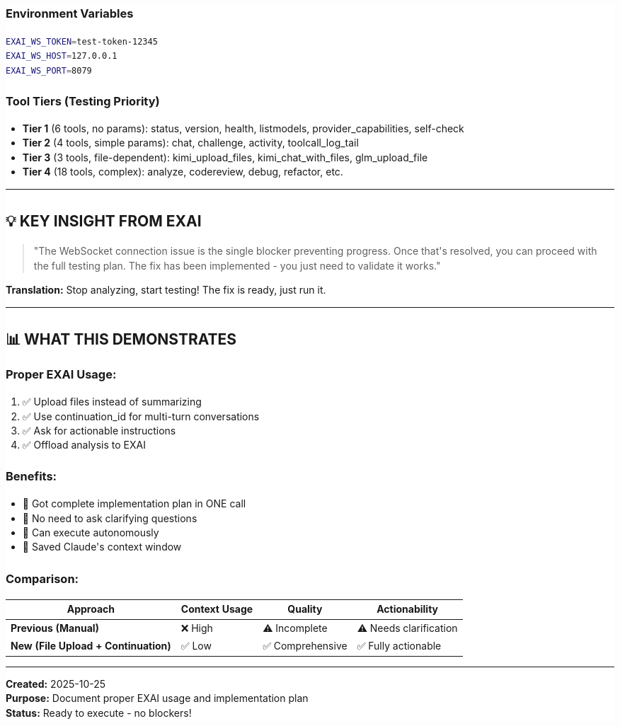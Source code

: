 ### **Environment Variables**
```bash
EXAI_WS_TOKEN=test-token-12345
EXAI_WS_HOST=127.0.0.1
EXAI_WS_PORT=8079
```

### **Tool Tiers (Testing Priority)**
- **Tier 1** (6 tools, no params): status, version, health, listmodels, provider_capabilities, self-check
- **Tier 2** (4 tools, simple params): chat, challenge, activity, toolcall_log_tail
- **Tier 3** (3 tools, file-dependent): kimi_upload_files, kimi_chat_with_files, glm_upload_file
- **Tier 4** (18 tools, complex): analyze, codereview, debug, refactor, etc.

---

## 💡 **KEY INSIGHT FROM EXAI**

> "The WebSocket connection issue is the single blocker preventing progress. Once that's resolved, you can proceed with the full testing plan. The fix has been implemented - you just need to validate it works."

**Translation:** Stop analyzing, start testing! The fix is ready, just run it.

---

## 📊 **WHAT THIS DEMONSTRATES**

### **Proper EXAI Usage:**
1. ✅ Upload files instead of summarizing
2. ✅ Use continuation_id for multi-turn conversations
3. ✅ Ask for actionable instructions
4. ✅ Offload analysis to EXAI

### **Benefits:**
- 🎯 Got complete implementation plan in ONE call
- 🎯 No need to ask clarifying questions
- 🎯 Can execute autonomously
- 🎯 Saved Claude's context window

### **Comparison:**

| Approach | Context Usage | Quality | Actionability |
|----------|---------------|---------|---------------|
| **Previous (Manual)** | ❌ High | ⚠️ Incomplete | ⚠️ Needs clarification |
| **New (File Upload + Continuation)** | ✅ Low | ✅ Comprehensive | ✅ Fully actionable |

---

**Created:** 2025-10-25  
**Purpose:** Document proper EXAI usage and implementation plan  
**Status:** Ready to execute - no blockers!


